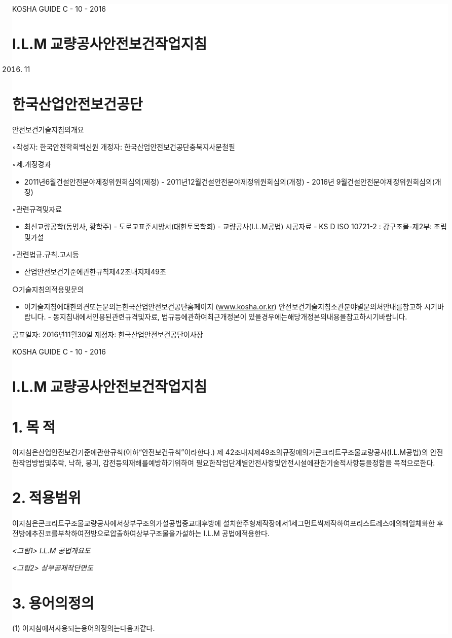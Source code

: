KOSHA GUIDE C - 10 - 2016

# I.L.M 교량공사안전보건작업지침

2016. 11

# 한국산업안전보건공단

안전보건기술지침의개요

◦작성자: 한국안전학회백신원 개정자: 한국산업안전보건공단충북지사문철필

◦제․개정경과

- 2011년6월건설안전분야제정위원회심의(제정) - 2011년12월건설안전분야제정위원회심의(개정) - 2016년 9월건설안전분야제정위원회심의(개정)

◦관련규격및자료

- 최신교량공학(동명사, 황학주) - 도로교표준시방서(대한토목학회) - 교량공사(I.L.M공법) 시공자료 - KS D ISO 10721-2 : 강구조물-제2부: 조립및가설

◦관련법규․규칙․고시등

- 산업안전보건기준에관한규칙제42조내지제49조

○기술지침의적용및문의

- 이기술지침에대한의견또는문의는한국산업안전보건공단홈페이지 (www.kosha.or.kr) 안전보건기술지침소관분야별문의처안내를참고하 시기바랍니다. - 동지침내에서인용된관련규격및자료, 법규등에관하여최근개정본이 있을경우에는해당개정본의내용을참고하시기바랍니다.

공표일자: 2016년11월30일 제정자: 한국산업안전보건공단이사장

KOSHA GUIDE C - 10 - 2016

# I.L.M 교량공사안전보건작업지침

# 1. 목 적

이지침은산업안전보건기준에관한규칙(이하“안전보건규칙”이라한다.) 제 42조내지제49조의규정에의거콘크리트구조물교량공사(I.L.M공법)의 안전한작업방법및추락, 낙하, 붕괴, 감전등의재해를예방하기위하여 필요한작업단계별안전사항및안전시설에관한기술적사항등을정함을 목적으로한다.

# 2. 적용범위

이지침은콘크리트구조물교량공사에서상부구조의가설공법중교대후방에 설치한주형제작장에서1세그먼트씩제작하여프리스트레스에의해일체화한 후전방에추진코를부착하여전방으로압출하여상부구조물을가설하는 I.L.M 공법에적용한다.

_<그림1> I.L.M 공법개요도_

_<그림2> 상부공제작단면도_

# 3. 용어의정의

(1) 이지침에서사용되는용어의정의는다음과같다.
